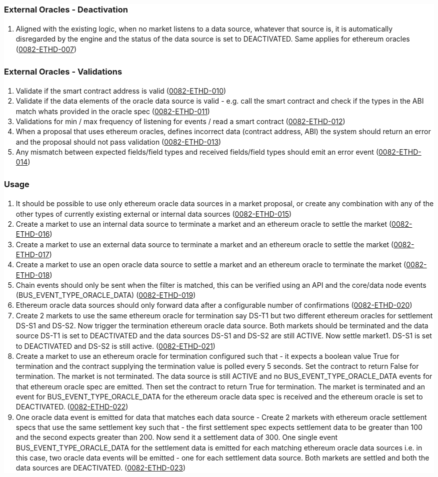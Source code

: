 ### External Oracles - Deactivation

1. Aligned with the existing logic, when no market listens to a data source, whatever that source is, it is automatically disregarded by the engine and the status of the data source is set to DEACTIVATED. Same applies for ethereum oracles (<a name="0082-ETHD-007" href="#0082-ETHD-007">0082-ETHD-007</a>)

### External Oracles - Validations

1. Validate if the smart contract address is valid (<a name="0082-ETHD-010" href="#0082-ETHD-010">0082-ETHD-010</a>)
2. Validate if the data elements of the oracle data source is valid - e.g. call the smart contract and check if the types in the ABI match whats provided in the oracle spec (<a name="0082-ETHD-011" href="#0082-ETHD-011">0082-ETHD-011</a>)
3. Validations for min / max frequency of listening for events / read a smart contract (<a name="0082-ETHD-012" href="#0082-ETHD-012">0082-ETHD-012</a>)
4. When a proposal that uses ethereum oracles, defines incorrect data (contract address, ABI) the system should return an error and the proposal should not pass validation (<a name="0082-ETHD-013" href="#0082-ETHD-013">0082-ETHD-013</a>)
5. Any mismatch between expected fields/field types and received fields/field types should emit an error event (<a name="0082-ETHD-014" href="#0082-ETHD-014">0082-ETHD-014</a>)

### Usage

1. It should be possible to use only ethereum oracle data sources in a market proposal, or create any combination with any of the other types of currently existing external or internal data sources (<a name="0082-ETHD-015" href="#0082-ETHD-015">0082-ETHD-015</a>)
2. Create a market to use an internal data source to terminate a market and an ethereum oracle to settle the market (<a name="0082-ETHD-016" href="#0082-ETHD-016">0082-ETHD-016</a>)
3. Create a market to use an external data source to terminate a market and an ethereum oracle to settle the market (<a name="0082-ETHD-017" href="#0082-ETHD-017">0082-ETHD-017</a>)
4. Create a market to use an open oracle data source to settle a market and an ethereum oracle to terminate the market (<a name="0082-ETHD-018" href="#0082-ETHD-018">0082-ETHD-018</a>)
5. Chain events should only be sent when the filter is matched, this can be verified using an API and the core/data node events (BUS_EVENT_TYPE_ORACLE_DATA) (<a name="0082-ETHD-019" href="#0082-ETHD-019">0082-ETHD-019</a>)
6. Ethereum oracle data sources should only forward data after a configurable number of confirmations (<a name="0082-ETHD-020" href="#0082-ETHD-020">0082-ETHD-020</a>)
7. Create 2 markets to use the same ethereum oracle for termination say DS-T1 but two different ethereum oracles for settlement DS-S1 and DS-S2. Now trigger the termination ethereum oracle data source. Both markets should be terminated and the data source DS-T1 is set to DEACTIVATED and the data sources DS-S1 and DS-S2 are still ACTIVE. Now settle market1. DS-S1 is set to DEACTIVATED and DS-S2 is still active. (<a name="0082-ETHD-021" href="#0082-ETHD-021">0082-ETHD-021</a>)
8. Create a market to use an ethereum oracle for termination configured such that - it expects a boolean value True for termination and the contract supplying the termination value is polled every 5 seconds. Set the contract to return False for termination. The market is not terminated. The data source is still ACTIVE and no BUS_EVENT_TYPE_ORACLE_DATA events for that ethereum oracle spec are emitted. Then set the contract to return True for termination. The market is terminated and an event for BUS_EVENT_TYPE_ORACLE_DATA for the ethereum oracle data spec is received and the ethereum oracle is set to DEACTIVATED. (<a name="0082-ETHD-022" href="#0082-ETHD-022">0082-ETHD-022</a>)
9. One oracle data event is emitted for data that matches each data source - Create 2 markets with ethereum oracle settlement specs that use the same settlement key such that - the first settlement spec expects settlement data to be greater than 100 and the second expects greater than 200. Now send it a settlement data of 300. One single event BUS_EVENT_TYPE_ORACLE_DATA for the settlement data is emitted for each matching ethereum oracle data sources i.e. in this case, two oracle data events will be emitted - one for each settlement data source. Both markets are settled and both the data sources are DEACTIVATED. (<a name="0082-ETHD-023" href="#0082-ETHD-023">0082-ETHD-023</a>)
